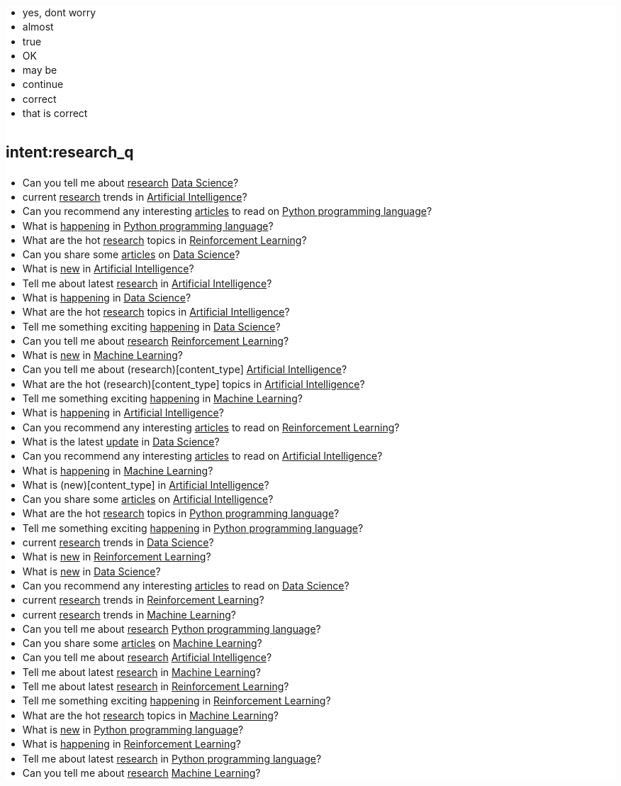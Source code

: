 - yes, dont worry
- almost
- true
- OK
- may be
- continue
- correct
- that is correct

## intent:research_q
- Can you tell me about [research](content_type) [Data Science](Tparent)?
- current [research](content_type) trends in [Artificial Intelligence](Tparent)?
- Can you recommend any interesting [articles](content_type) to read on [Python programming language](Tparent)?
- What is [happening](content_type) in [Python programming language](Tparent)?
- What are the hot [research](content_type) topics in [Reinforcement Learning](Tparent)?
- Can you share some [articles](content_type) on [Data Science](Tparent)?
- What is [new](content_type) in [Artificial Intelligence](Tparent)?
- Tell me about latest [research](content_type) in [Artificial Intelligence](Tparent)?
- What is [happening](content_type) in [Data Science](Tparent)?
- What are the hot [research](content_type) topics in [Artificial Intelligence](Tparent)?
- Tell me something exciting [happening](content_type) in [Data Science](Tparent)?
- Can you tell me about [research](content_type) [Reinforcement Learning](Tparent)?
- What is [new](content_type) in [Machine Learning](Tparent)?
- Can you tell me about (research)[content_type] [Artificial Intelligence](Tparent)?
- What are the hot (research)[content_type] topics in [Artificial Intelligence](Tparent)?
- Tell me something exciting [happening](content_type) in [Machine Learning](Tparent)?
- What is [happening](content_type) in [Artificial Intelligence](Tparent)?
- Can you recommend any interesting [articles](content_type) to read on [Reinforcement Learning](Tparent)?
- What is the latest [update](content_type) in [Data Science](Tparent)?
- Can you recommend any interesting [articles](content_type) to read on [Artificial Intelligence](Tparent)?
- What is [happening](content_type) in [Machine Learning](Tparent)?
- What is (new)[content_type] in [Artificial Intelligence](Tparent)?
- Can you share some [articles](content_type) on [Artificial Intelligence](Tparent)?
- What are the hot [research](content_type) topics in [Python programming language](Tparent)?
- Tell me something exciting [happening](content_type) in [Python programming language](Tparent)?
- current [research](content_type) trends in [Data Science](Tparent)?
- What is [new](content_type) in [Reinforcement Learning](Tparent)?
- What is [new](content_type) in [Data Science](Tparent)?
- Can you recommend any interesting [articles](content_type) to read on [Data Science](Tparent)?
- current [research](content_type) trends in [Reinforcement Learning](Tparent)?
- current [research](content_type) trends in [Machine Learning](Tparent)?
- Can you tell me about [research](content_type) [Python programming language](Tparent)?
- Can you share some [articles](content_type) on [Machine Learning](Tparent)?
- Can you tell me about [research](content_type) [Artificial Intelligence](Tparent)?
- Tell me about latest [research](content_type) in [Machine Learning](Tparent)?
- Tell me about latest [research](content_type) in [Reinforcement Learning](Tparent)?
- Tell me something exciting [happening](content_type) in [Reinforcement Learning](Tparent)?
- What are the hot [research](content_type) topics in [Machine Learning](Tparent)?
- What is [new](content_type) in [Python programming language](Tparent)?
- What is [happening](content_type) in [Reinforcement Learning](Tparent)?
- Tell me about latest [research](content_type) in [Python programming language](Tparent)?
- Can you tell me about [research](content_type) [Machine Learning](Tparent)?
